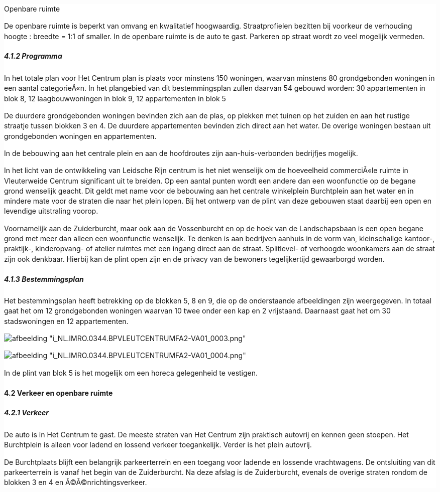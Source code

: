 Openbare ruimte

De openbare ruimte is beperkt van omvang en kwalitatief hoogwaardig. Straatprofielen bezitten bij voorkeur de verhouding hoogte : breedte \= 1:1 of smaller. In de openbare ruimte is de auto te gast. Parkeren op straat wordt zo veel mogelijk vermeden.

##### 4\.1\.2 Programma

In het totale plan voor Het Centrum plan is plaats voor minstens 150 woningen, waarvan minstens 80 grondgebonden woningen in een aantal categorieÃ«n. In het plangebied van dit bestemmingsplan zullen daarvan 54 gebouwd worden: 30 appartementen in blok 8, 12 laagbouwwoningen in blok 9, 12 appartementen in blok 5

De duurdere grondgebonden woningen bevinden zich aan de plas, op plekken met tuinen op het zuiden en aan het rustige straatje tussen blokken 3 en 4\. De duurdere appartementen bevinden zich direct aan het water. De overige woningen bestaan uit grondgebonden woningen en appartementen.

In de bebouwing aan het centrale plein en aan de hoofdroutes zijn aan\-huis\-verbonden bedrijfjes mogelijk.

In het licht van de ontwikkeling van Leidsche Rijn centrum is het niet wenselijk om de hoeveelheid commerciÃ«le ruimte in Vleuterweide Centrum significant uit te breiden. Op een aantal punten wordt een andere dan een woonfunctie op de begane grond wenselijk geacht. Dit geldt met name voor de bebouwing aan het centrale winkelplein Burchtplein aan het water en in mindere mate voor de straten die naar het plein lopen. Bij het ontwerp van de plint van deze gebouwen staat daarbij een open en levendige uitstraling voorop.

Voornamelijk aan de Zuiderburcht, maar ook aan de Vossenburcht en op de hoek van de Landschapsbaan is een open begane grond met meer dan alleen een woonfunctie wenselijk. Te denken is aan bedrijven aanhuis in de vorm van, kleinschalige kantoor\-, praktijk\-, kinderopvang\- of atelier ruimtes met een ingang direct aan de straat. Splitlevel\- of verhoogde woonkamers aan de straat zijn ook denkbaar. Hierbij kan de plint open zijn en de privacy van de bewoners tegelijkertijd gewaarborgd worden.

##### 4\.1\.3 Bestemmingsplan

Het bestemmingsplan heeft betrekking op de blokken 5, 8 en 9, die op de onderstaande afbeeldingen zijn weergegeven. In totaal gaat het om 12 grondgebonden woningen waarvan 10 twee onder een kap en 2 vrijstaand. Daarnaast gaat het om 30 stadswoningen en 12 appartementen.

![afbeelding "i_NL.IMRO.0344.BPVLEUTCENTRUMFA2-VA01_0003.png"](i_NL.IMRO.0344.BPVLEUTCENTRUMFA2-VA01_0003.png)

![afbeelding "i_NL.IMRO.0344.BPVLEUTCENTRUMFA2-VA01_0004.png"](i_NL.IMRO.0344.BPVLEUTCENTRUMFA2-VA01_0004.png)

In de plint van blok 5 is het mogelijk om een horeca gelegenheid te vestigen.

#### 4\.2 Verkeer en openbare ruimte

##### 4\.2\.1 Verkeer

De auto is in Het Centrum te gast. De meeste straten van Het Centrum zijn praktisch autovrij en kennen geen stoepen. Het Burchtplein is alleen voor ladend en lossend verkeer toegankelijk. Verder is het plein autovrij.

De Burchtplaats blijft een belangrijk parkeerterrein en een toegang voor ladende en lossende vrachtwagens. De ontsluiting van dit parkeerterrein is vanaf het begin van de Zuiderburcht. Na deze afslag is de Zuiderburcht, evenals de overige straten rondom de blokken 3 en 4 en Ã©Ã©nrichtingsverkeer.

